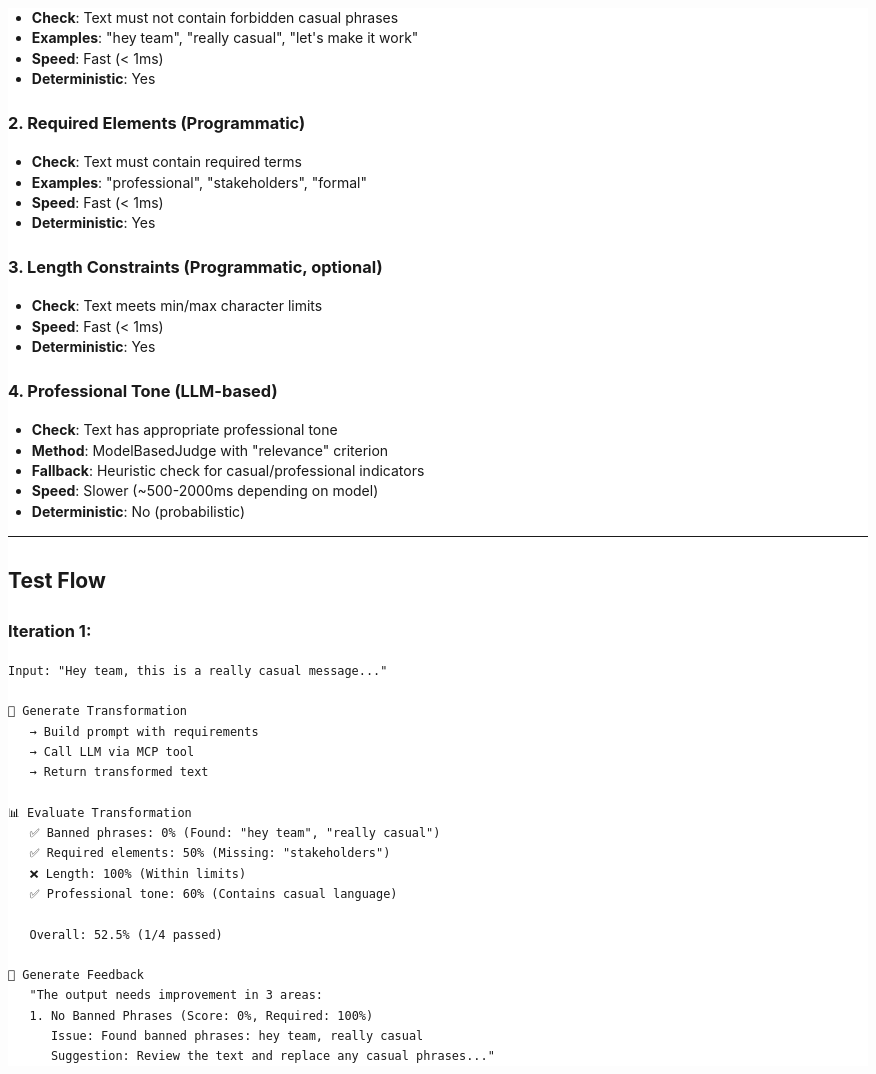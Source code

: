 - **Check**: Text must not contain forbidden casual phrases
- **Examples**: "hey team", "really casual", "let's make it work"
- **Speed**: Fast (< 1ms)
- **Deterministic**: Yes

### 2. **Required Elements** (Programmatic)

- **Check**: Text must contain required terms
- **Examples**: "professional", "stakeholders", "formal"
- **Speed**: Fast (< 1ms)
- **Deterministic**: Yes

### 3. **Length Constraints** (Programmatic, optional)

- **Check**: Text meets min/max character limits
- **Speed**: Fast (< 1ms)
- **Deterministic**: Yes

### 4. **Professional Tone** (LLM-based)

- **Check**: Text has appropriate professional tone
- **Method**: ModelBasedJudge with "relevance" criterion
- **Fallback**: Heuristic check for casual/professional indicators
- **Speed**: Slower (~500-2000ms depending on model)
- **Deterministic**: No (probabilistic)

---

## Test Flow

### Iteration 1:

```
Input: "Hey team, this is a really casual message..."

🤖 Generate Transformation
   → Build prompt with requirements
   → Call LLM via MCP tool
   → Return transformed text

📊 Evaluate Transformation
   ✅ Banned phrases: 0% (Found: "hey team", "really casual")
   ✅ Required elements: 50% (Missing: "stakeholders")
   ❌ Length: 100% (Within limits)
   ✅ Professional tone: 60% (Contains casual language)

   Overall: 52.5% (1/4 passed)

📝 Generate Feedback
   "The output needs improvement in 3 areas:
   1. No Banned Phrases (Score: 0%, Required: 100%)
      Issue: Found banned phrases: hey team, really casual
      Suggestion: Review the text and replace any casual phrases..."
```
